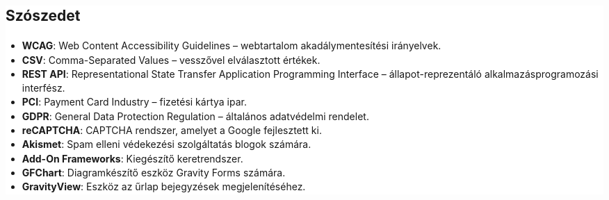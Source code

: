 ## Szószedet

- **WCAG**: Web Content Accessibility Guidelines – webtartalom akadálymentesítési irányelvek.
- **CSV**: Comma-Separated Values – vesszővel elválasztott értékek.
- **REST API**: Representational State Transfer Application Programming Interface – állapot-reprezentáló alkalmazásprogramozási interfész.
- **PCI**: Payment Card Industry – fizetési kártya ipar.
- **GDPR**: General Data Protection Regulation – általános adatvédelmi rendelet.
- **reCAPTCHA**: CAPTCHA rendszer, amelyet a Google fejlesztett ki.
- **Akismet**: Spam elleni védekezési szolgáltatás blogok számára.
- **Add-On Frameworks**: Kiegészítő keretrendszer.
- **GFChart**: Diagramkészítő eszköz Gravity Forms számára.
- **GravityView**: Eszköz az űrlap bejegyzések megjelenítéséhez.